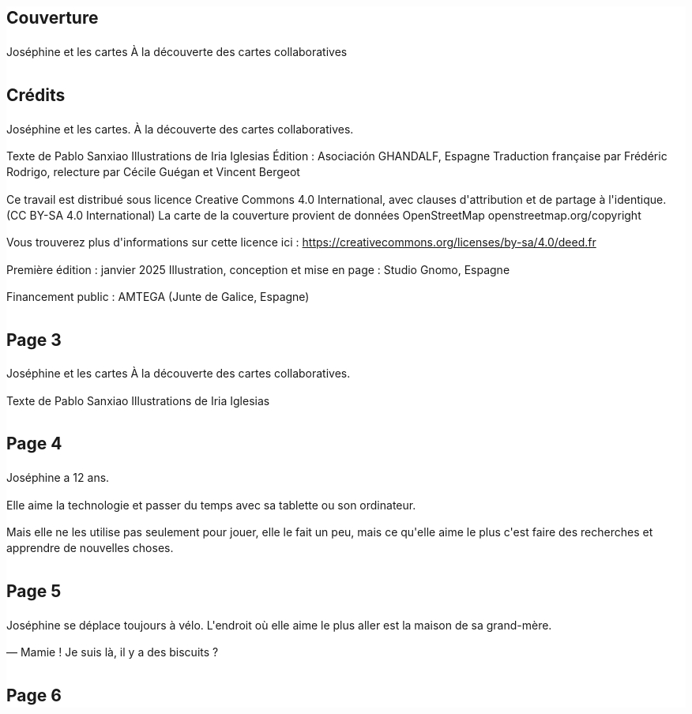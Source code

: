 ## Couverture

Joséphine et les cartes
À la découverte des cartes collaboratives

## Crédits

Joséphine et les cartes. À la découverte des cartes collaboratives.

Texte de Pablo Sanxiao
Illustrations de Iria Iglesias
Édition : Asociación GHANDALF, Espagne
Traduction française par Frédéric Rodrigo, relecture par Cécile Guégan et Vincent Bergeot

Ce travail est distribué sous licence
Creative Commons 4.0 International,
avec clauses d'attribution et de partage à l'identique.
(CC BY-SA 4.0 International)
La carte de la couverture provient de données OpenStreetMap openstreetmap.org/copyright

Vous trouverez plus d'informations sur cette licence ici :
https://creativecommons.org/licenses/by-sa/4.0/deed.fr

Première édition : janvier 2025
Illustration, conception et mise en page : Studio Gnomo, Espagne

Financement public : AMTEGA (Junte de Galice, Espagne)

## Page 3

Joséphine et les cartes
À la découverte des cartes collaboratives.

Texte de Pablo Sanxiao
Illustrations de Iria Iglesias

## Page 4

Joséphine a 12 ans.

Elle aime la technologie et passer du temps avec sa tablette ou son ordinateur.

Mais elle ne les utilise pas seulement pour jouer, elle le fait un peu, mais ce qu'elle aime le plus c'est faire des recherches et apprendre de nouvelles choses.

## Page 5

Joséphine se déplace toujours à vélo.
L'endroit où elle aime le plus aller est la maison de sa grand-mère.

— Mamie ! Je suis là, il y a des biscuits ?

## Page 6

